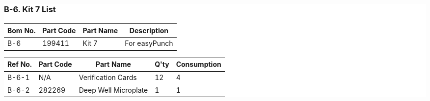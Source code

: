 
### &#x20;       B-6. Kit 7 List



| Bom No. | Part Code | Part Name | Description   |
| ------- | --------- | --------- | ------------- |
| B-6     | 199411    | Kit 7     | For easyPunch |



| Ref No. | Part Code | Part Name            | Q'ty | Consumption |
| ------- | --------- | -------------------- | ---- | ----------- |
| B-6-1   | N/A       | Verification Cards   | 12   | 4           |
| B-6-2   | 282269    | Deep Well Microplate | 1    | 1           |



